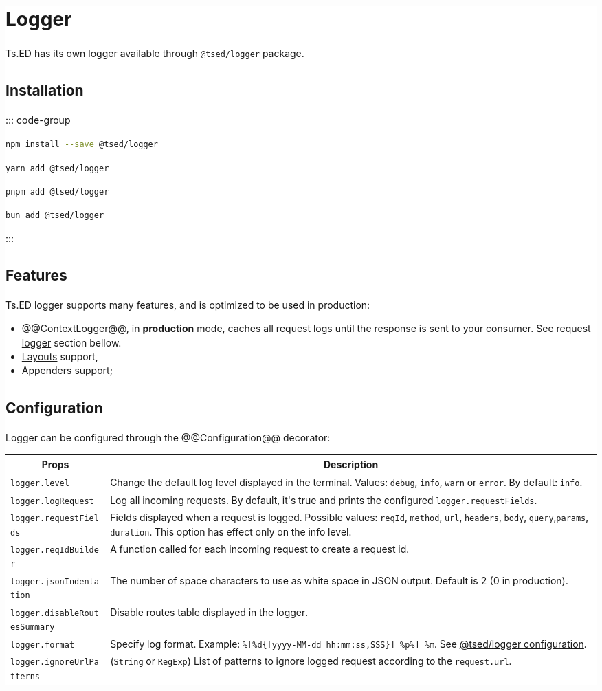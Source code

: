 # Logger

Ts.ED has its own logger available through [`@tsed/logger`](https://logger.tsed.io) package.

## Installation

::: code-group

```sh [npm]
npm install --save @tsed/logger
```

```sh [yarn]
yarn add @tsed/logger
```

```sh [pnpm]
pnpm add @tsed/logger
```

```sh [bun]
bun add @tsed/logger
```

:::

## Features

Ts.ED logger supports many features, and is optimized to be used in production:

- @@ContextLogger@@, in **production** mode, caches all request logs until the response is sent to your consumer.
  See [request logger](/docs/logger.html#request-logger) section bellow.
- [Layouts](https://logger.tsed.io/layouts) support,
- [Appenders](https://logger.tsed.io/appenders) support;

## Configuration

Logger can be configured through the @@Configuration@@ decorator:

<div class="table-features">

| Props                         | Description                                                                                                                                                                        |
| ----------------------------- | ---------------------------------------------------------------------------------------------------------------------------------------------------------------------------------- |
| `logger.level`                | Change the default log level displayed in the terminal. Values: `debug`, `info`, `warn` or `error`. By default: `info`.                                                            |
| `logger.logRequest`           | Log all incoming requests. By default, it's true and prints the configured `logger.requestFields`.                                                                                 |
| `logger.requestFields`        | Fields displayed when a request is logged. Possible values: `reqId`, `method`, `url`, `headers`, `body`, `query`,`params`, `duration`. This option has effect only on the info level. |
| `logger.reqIdBuilder`         | A function called for each incoming request to create a request id.                                                                                                                |
| `logger.jsonIndentation`      | The number of space characters to use as white space in JSON output. Default is 2 (0 in production).                                                                               |
| `logger.disableRoutesSummary` | Disable routes table displayed in the logger.                                                                                                                                      |
| `logger.format`               | Specify log format. Example: `%[%d{[yyyy-MM-dd hh:mm:ss,SSS}] %p%] %m`. See [@tsed/logger configuration](https://logger.tsed.io).                                                  |
| `logger.ignoreUrlPatterns`    | (`String` or `RegExp`) List of patterns to ignore logged request according to the `request.url`.                                                                                   |
